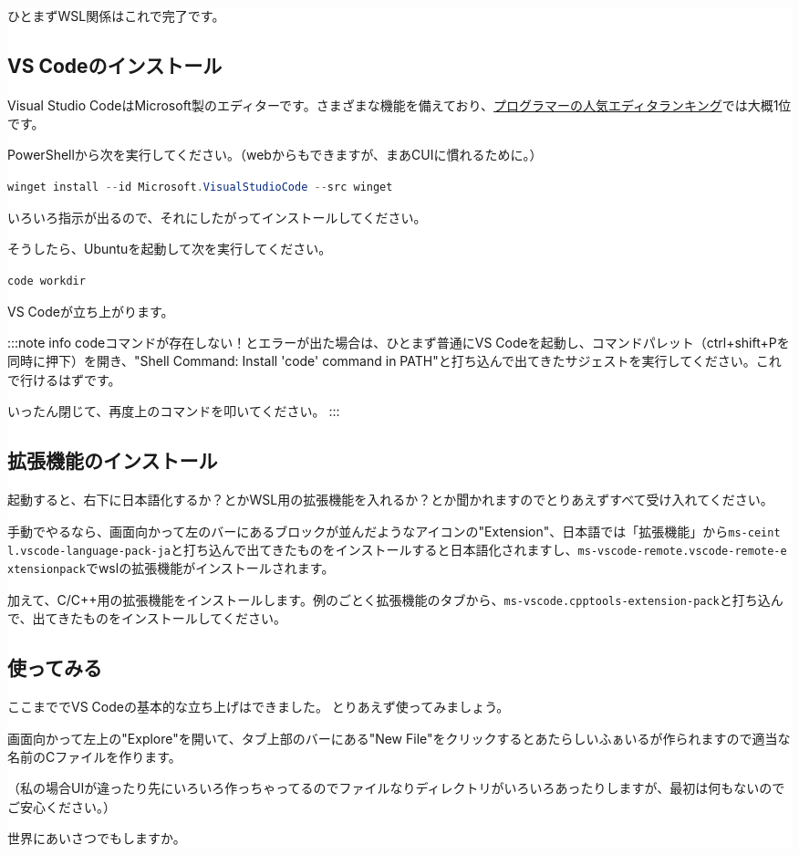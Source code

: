 ひとまずWSL関係はこれで完了です。

## VS Codeのインストール
Visual Studio CodeはMicrosoft製のエディターです。さまざまな機能を備えており、[プログラマーの人気エディタランキング](https://www.geeksforgeeks.org/top-code-editors/)では大概1位です。

PowerShellから次を実行してください。（webからもできますが、まあCUIに慣れるために。）

```PowerShell
winget install --id Microsoft.VisualStudioCode --src winget
```

いろいろ指示が出るので、それにしたがってインストールしてください。

そうしたら、Ubuntuを起動して次を実行してください。

```bash
code workdir
```

VS Codeが立ち上がります。

:::note info
codeコマンドが存在しない！とエラーが出た場合は、ひとまず普通にVS Codeを起動し、コマンドパレット（ctrl+shift+Pを同時に押下）を開き、"Shell Command: Install 'code' command in PATH"と打ち込んで出てきたサジェストを実行してください。これで行けるはずです。

いったん閉じて、再度上のコマンドを叩いてください。
:::

## 拡張機能のインストール

起動すると、右下に日本語化するか？とかWSL用の拡張機能を入れるか？とか聞かれますのでとりあえずすべて受け入れてください。

手動でやるなら、画面向かって左のバーにあるブロックが並んだようなアイコンの"Extension"、日本語では「拡張機能」から`ms-ceintl.vscode-language-pack-ja`と打ち込んで出てきたものをインストールすると日本語化されますし、`ms-vscode-remote.vscode-remote-extensionpack`でwslの拡張機能がインストールされます。

加えて、C/C++用の拡張機能をインストールします。例のごとく拡張機能のタブから、`ms-vscode.cpptools-extension-pack`と打ち込んで、出てきたものをインストールしてください。

## 使ってみる

ここまででVS Codeの基本的な立ち上げはできました。
とりあえず使ってみましょう。

画面向かって左上の"Explore"を開いて、タブ上部のバーにある"New File"をクリックするとあたらしいふぁいるが作られますので適当な名前のCファイルを作ります。

（私の場合UIが違ったり先にいろいろ作っちゃってるのでファイルなりディレクトリがいろいろあったりしますが、最初は何もないのでご安心ください。）
![program1](program1.img)

世界にあいさつでもしますか。

